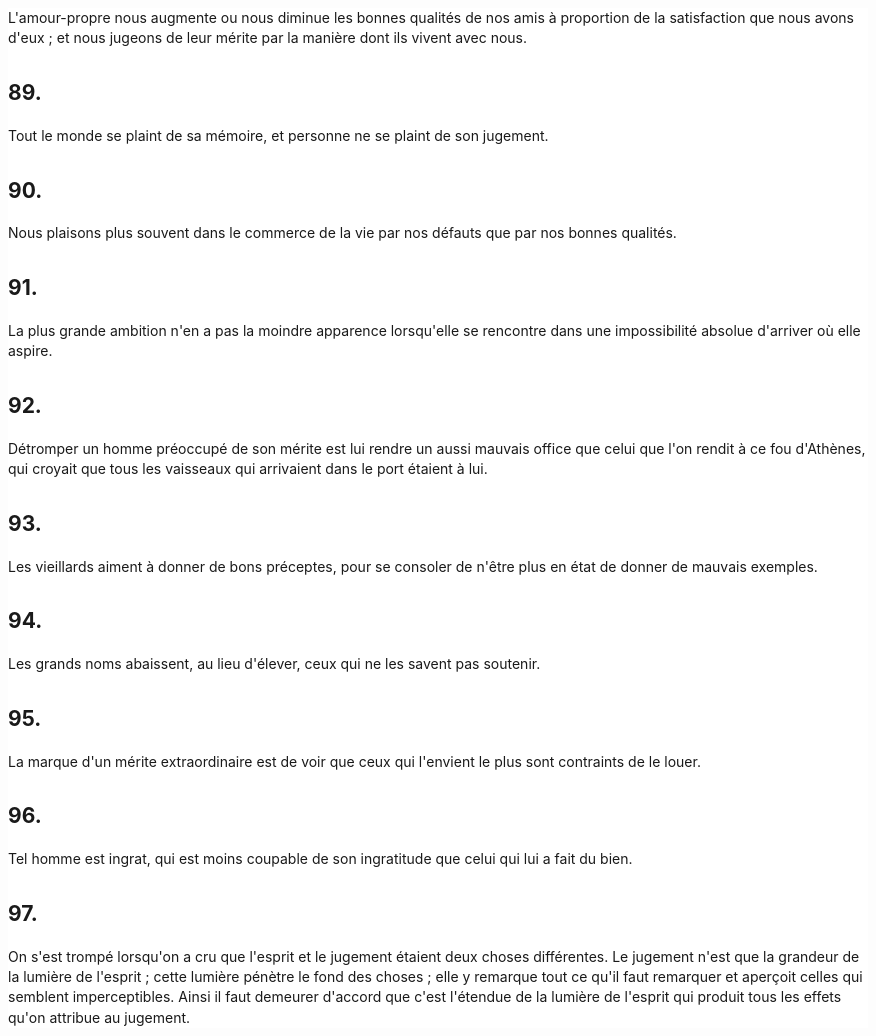 L'amour-propre nous augmente ou nous diminue les bonnes qualités de nos amis à proportion de la satisfaction que nous avons d'eux ; et nous jugeons de leur mérite par la manière dont ils vivent avec nous.


## 89.

Tout le monde se plaint de sa mémoire, et personne ne se plaint de son jugement.


## 90.

Nous plaisons plus souvent dans le commerce de la vie par nos défauts que par nos bonnes qualités.


## 91.

La plus grande ambition n'en a pas la moindre apparence lorsqu'elle se rencontre dans une impossibilité absolue d'arriver où elle aspire.


## 92.

Détromper un homme préoccupé de son mérite est lui rendre un aussi mauvais office que celui que l'on rendit à ce fou d'Athènes, qui croyait que tous les vaisseaux qui arrivaient dans le port étaient à lui.


## 93.

Les vieillards aiment à donner de bons préceptes, pour se consoler de n'être plus en état de donner de mauvais exemples.


## 94.

Les grands noms abaissent, au lieu d'élever, ceux qui ne les savent pas soutenir.


## 95.

La marque d'un mérite extraordinaire est de voir que ceux qui l'envient le plus sont contraints de le louer.


## 96.

Tel homme est ingrat, qui est moins coupable de son ingratitude que celui qui lui a fait du bien.


## 97.

On s'est trompé lorsqu'on a cru que l'esprit et le jugement étaient deux choses différentes. Le jugement n'est que la grandeur de la lumière de l'esprit ; cette lumière pénètre le fond des choses ; elle y remarque tout ce qu'il faut remarquer et aperçoit celles qui semblent imperceptibles. Ainsi il faut demeurer d'accord que c'est l'étendue de la lumière de l'esprit qui produit tous les effets qu'on attribue au jugement.
